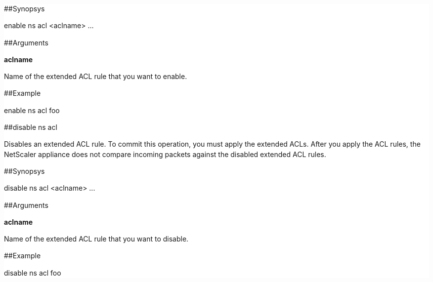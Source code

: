 



##Synopsys



enable ns acl &lt;aclname> ...





##Arguments



<b>aclname</b>

Name of the extended ACL rule that you want to enable.







##Example



enable ns acl foo



##disable ns acl



Disables an extended ACL rule. To commit this operation, you must apply the extended ACLs. After you apply the ACL rules, the NetScaler appliance does not compare incoming packets against the disabled extended ACL rules.





##Synopsys



disable ns acl &lt;aclname> ...





##Arguments



<b>aclname</b>

Name of the extended ACL rule that you want to disable.







##Example



disable ns acl foo
